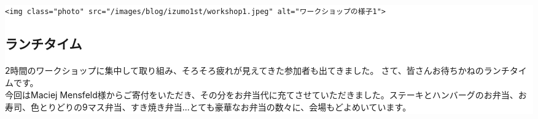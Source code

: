     <img class="photo" src="/images/blog/izumo1st/workshop1.jpeg" alt="ワークショップの様子1">
  </div>
</div>

## ランチタイム

2時間のワークショップに集中して取り組み、そろそろ疲れが見えてきた参加者も出てきました。
さて、皆さんお待ちかねのランチタイムです。  
今回はMaciej Mensfeld様からご寄付をいただき、その分をお弁当代に充てさせていただきました。ステーキとハンバーグのお弁当、お寿司、色とりどりの9マス弁当、すき焼き弁当...とても豪華なお弁当の数々に、会場もどよめいています。

<div class="photos">
  <div>